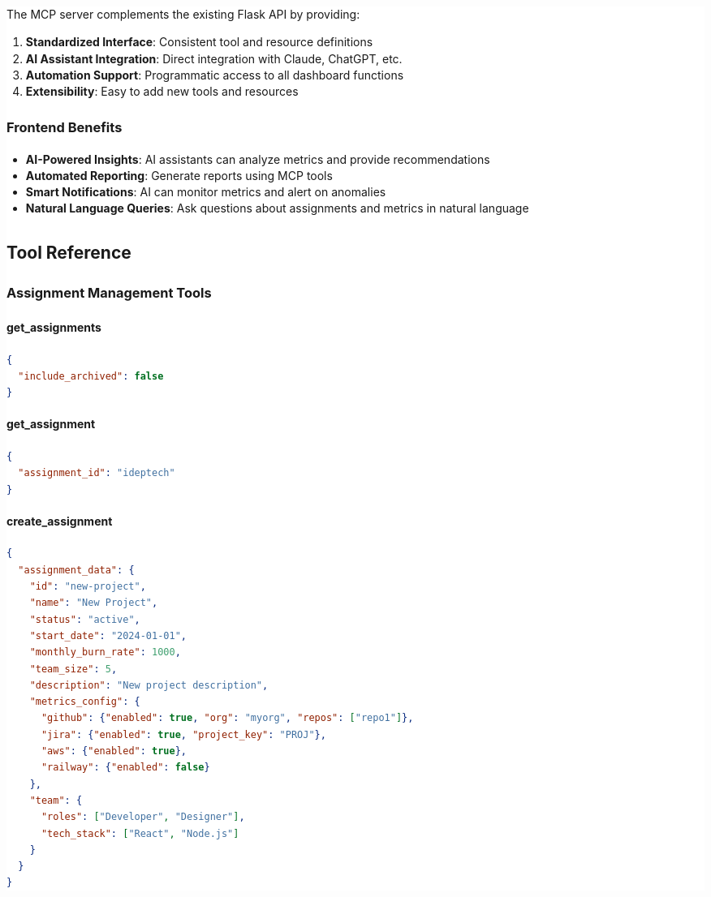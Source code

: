 The MCP server complements the existing Flask API by providing:

1. **Standardized Interface**: Consistent tool and resource definitions
2. **AI Assistant Integration**: Direct integration with Claude, ChatGPT, etc.
3. **Automation Support**: Programmatic access to all dashboard functions
4. **Extensibility**: Easy to add new tools and resources

### Frontend Benefits

- **AI-Powered Insights**: AI assistants can analyze metrics and provide recommendations
- **Automated Reporting**: Generate reports using MCP tools
- **Smart Notifications**: AI can monitor metrics and alert on anomalies
- **Natural Language Queries**: Ask questions about assignments and metrics in natural language

## Tool Reference

### Assignment Management Tools

#### get_assignments
```json
{
  "include_archived": false
}
```

#### get_assignment
```json
{
  "assignment_id": "ideptech"
}
```

#### create_assignment
```json
{
  "assignment_data": {
    "id": "new-project",
    "name": "New Project",
    "status": "active",
    "start_date": "2024-01-01",
    "monthly_burn_rate": 1000,
    "team_size": 5,
    "description": "New project description",
    "metrics_config": {
      "github": {"enabled": true, "org": "myorg", "repos": ["repo1"]},
      "jira": {"enabled": true, "project_key": "PROJ"},
      "aws": {"enabled": true},
      "railway": {"enabled": false}
    },
    "team": {
      "roles": ["Developer", "Designer"],
      "tech_stack": ["React", "Node.js"]
    }
  }
}
```
